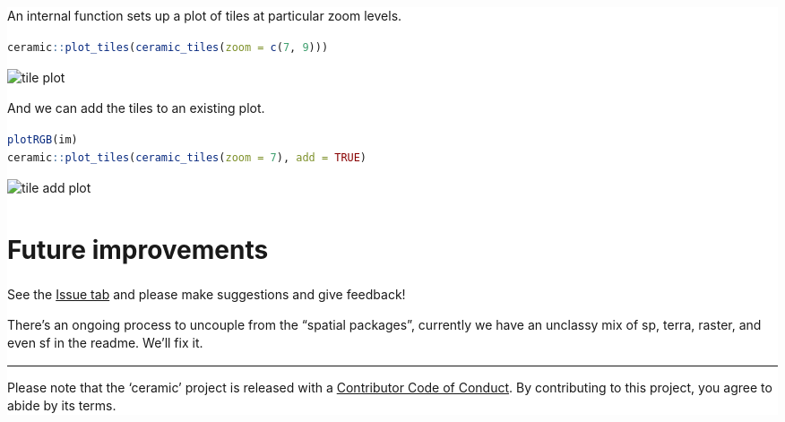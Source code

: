 An internal function sets up a plot of tiles at particular zoom levels.

``` r
ceramic::plot_tiles(ceramic_tiles(zoom = c(7, 9)))
```

![tile plot](man/figures/README-tile-plot.png)

And we can add the tiles to an existing plot.

``` r
plotRGB(im)
ceramic::plot_tiles(ceramic_tiles(zoom = 7), add = TRUE)
```

![tile add plot](man/figures/README-tile-add-plot.png)

# Future improvements

See the [Issue tab](https://github.com/hypertidy/ceramic/issues/) and
please make suggestions and give feedback!

There’s an ongoing process to uncouple from the “spatial packages”,
currently we have an unclassy mix of sp, terra, raster, and even sf in
the readme. We’ll fix it.

------------------------------------------------------------------------

Please note that the ‘ceramic’ project is released with a [Contributor
Code of
Conduct](https://github.com/hypertidy/ceramic/blob/master/CODE_OF_CONDUCT.md).
By contributing to this project, you agree to abide by its terms.
